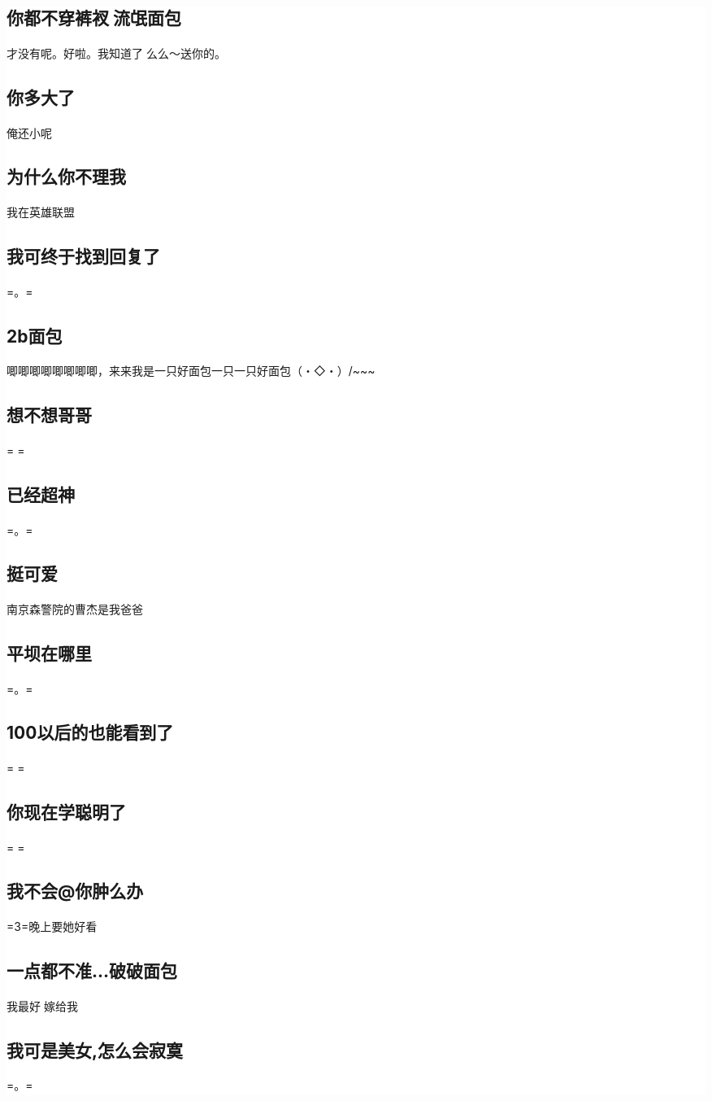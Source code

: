 ## 你都不穿裤衩   流氓面包
才没有呢。好啦。我知道了   么么〜送你的。

## 你多大了
俺还小呢

## 为什么你不理我
我在英雄联盟

## 我可终于找到回复了
=。=

## 2b面包
唧唧唧唧唧唧唧唧，来来我是一只好面包一只一只好面包（・◇・）/~~~

## 想不想哥哥
= =

## 已经超神
=。=

## 挺可爱
南京森警院的曹杰是我爸爸

## 平坝在哪里
=。=

## 100以后的也能看到了
= =

## 你现在学聪明了
= =

## 我不会@你肿么办
=3=晚上要她好看

## 一点都不准…破破面包
我最好 嫁给我

## 我可是美女,怎么会寂寞
=。=
